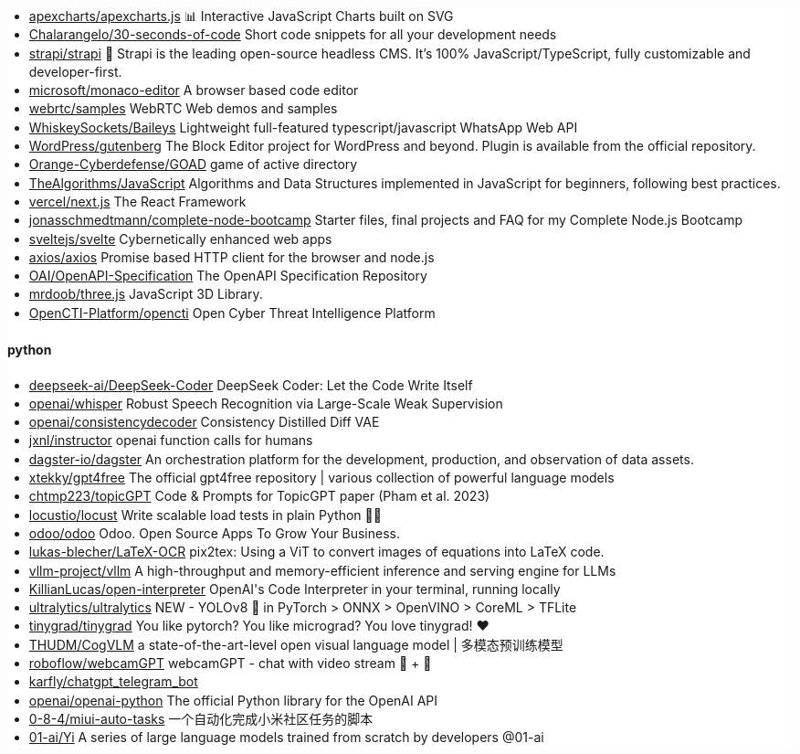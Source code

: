 * [apexcharts/apexcharts.js](https://github.com/apexcharts/apexcharts.js) 📊 Interactive JavaScript Charts built on SVG
* [Chalarangelo/30-seconds-of-code](https://github.com/Chalarangelo/30-seconds-of-code) Short code snippets for all your development needs
* [strapi/strapi](https://github.com/strapi/strapi) 🚀 Strapi is the leading open-source headless CMS. It’s 100% JavaScript/TypeScript, fully customizable and developer-first.
* [microsoft/monaco-editor](https://github.com/microsoft/monaco-editor) A browser based code editor
* [webrtc/samples](https://github.com/webrtc/samples) WebRTC Web demos and samples
* [WhiskeySockets/Baileys](https://github.com/WhiskeySockets/Baileys) Lightweight full-featured typescript/javascript WhatsApp Web API
* [WordPress/gutenberg](https://github.com/WordPress/gutenberg) The Block Editor project for WordPress and beyond. Plugin is available from the official repository.
* [Orange-Cyberdefense/GOAD](https://github.com/Orange-Cyberdefense/GOAD) game of active directory
* [TheAlgorithms/JavaScript](https://github.com/TheAlgorithms/JavaScript) Algorithms and Data Structures implemented in JavaScript for beginners, following best practices.
* [vercel/next.js](https://github.com/vercel/next.js) The React Framework
* [jonasschmedtmann/complete-node-bootcamp](https://github.com/jonasschmedtmann/complete-node-bootcamp) Starter files, final projects and FAQ for my Complete Node.js Bootcamp
* [sveltejs/svelte](https://github.com/sveltejs/svelte) Cybernetically enhanced web apps
* [axios/axios](https://github.com/axios/axios) Promise based HTTP client for the browser and node.js
* [OAI/OpenAPI-Specification](https://github.com/OAI/OpenAPI-Specification) The OpenAPI Specification Repository
* [mrdoob/three.js](https://github.com/mrdoob/three.js) JavaScript 3D Library.
* [OpenCTI-Platform/opencti](https://github.com/OpenCTI-Platform/opencti) Open Cyber Threat Intelligence Platform

#### python
* [deepseek-ai/DeepSeek-Coder](https://github.com/deepseek-ai/DeepSeek-Coder) DeepSeek Coder: Let the Code Write Itself
* [openai/whisper](https://github.com/openai/whisper) Robust Speech Recognition via Large-Scale Weak Supervision
* [openai/consistencydecoder](https://github.com/openai/consistencydecoder) Consistency Distilled Diff VAE
* [jxnl/instructor](https://github.com/jxnl/instructor) openai function calls for humans
* [dagster-io/dagster](https://github.com/dagster-io/dagster) An orchestration platform for the development, production, and observation of data assets.
* [xtekky/gpt4free](https://github.com/xtekky/gpt4free) The official gpt4free repository | various collection of powerful language models
* [chtmp223/topicGPT](https://github.com/chtmp223/topicGPT) Code & Prompts for TopicGPT paper (Pham et al. 2023)
* [locustio/locust](https://github.com/locustio/locust) Write scalable load tests in plain Python 🚗💨
* [odoo/odoo](https://github.com/odoo/odoo) Odoo. Open Source Apps To Grow Your Business.
* [lukas-blecher/LaTeX-OCR](https://github.com/lukas-blecher/LaTeX-OCR) pix2tex: Using a ViT to convert images of equations into LaTeX code.
* [vllm-project/vllm](https://github.com/vllm-project/vllm) A high-throughput and memory-efficient inference and serving engine for LLMs
* [KillianLucas/open-interpreter](https://github.com/KillianLucas/open-interpreter) OpenAI's Code Interpreter in your terminal, running locally
* [ultralytics/ultralytics](https://github.com/ultralytics/ultralytics) NEW - YOLOv8 🚀 in PyTorch > ONNX > OpenVINO > CoreML > TFLite
* [tinygrad/tinygrad](https://github.com/tinygrad/tinygrad) You like pytorch? You like micrograd? You love tinygrad! ❤️
* [THUDM/CogVLM](https://github.com/THUDM/CogVLM) a state-of-the-art-level open visual language model | 多模态预训练模型
* [roboflow/webcamGPT](https://github.com/roboflow/webcamGPT) webcamGPT - chat with video stream 💬 + 📸
* [karfly/chatgpt_telegram_bot](https://github.com/karfly/chatgpt_telegram_bot)
* [openai/openai-python](https://github.com/openai/openai-python) The official Python library for the OpenAI API
* [0-8-4/miui-auto-tasks](https://github.com/0-8-4/miui-auto-tasks) 一个自动化完成小米社区任务的脚本
* [01-ai/Yi](https://github.com/01-ai/Yi) A series of large language models trained from scratch by developers @01-ai